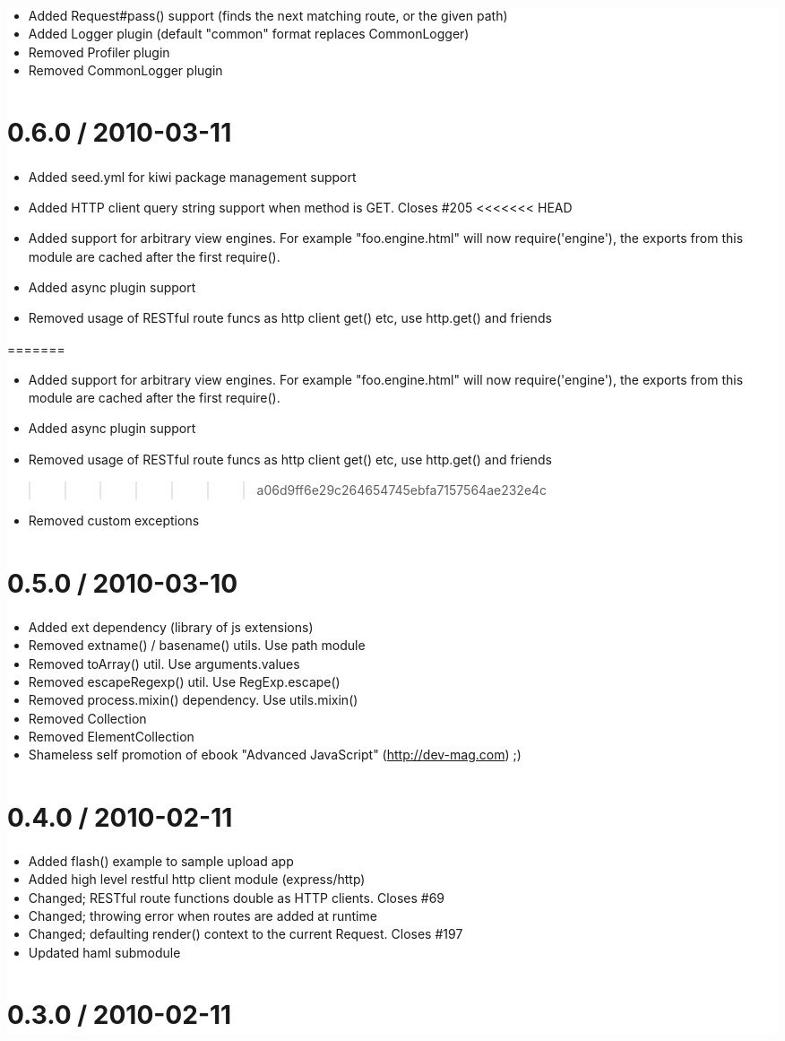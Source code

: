   * Added Request#pass() support (finds the next matching route, or the given path)
  * Added Logger plugin (default "common" format replaces CommonLogger)
  * Removed Profiler plugin
  * Removed CommonLogger plugin

0.6.0 / 2010-03-11
==================

  * Added seed.yml for kiwi package management support
  * Added HTTP client query string support when method is GET. Closes #205
<<<<<<< HEAD

  * Added support for arbitrary view engines.
    For example "foo.engine.html" will now require('engine'),
    the exports from this module are cached after the first require().

  * Added async plugin support

  * Removed usage of RESTful route funcs as http client
    get() etc, use http.get() and friends

=======
  
  * Added support for arbitrary view engines.
    For example "foo.engine.html" will now require('engine'),
    the exports from this module are cached after the first require().
    
  * Added async plugin support
  
  * Removed usage of RESTful route funcs as http client
    get() etc, use http.get() and friends
  
>>>>>>> a06d9ff6e29c264654745ebfa7157564ae232e4c
  * Removed custom exceptions

0.5.0 / 2010-03-10
==================

  * Added ext dependency (library of js extensions)
  * Removed extname() / basename() utils. Use path module
  * Removed toArray() util. Use arguments.values
  * Removed escapeRegexp() util. Use RegExp.escape()
  * Removed process.mixin() dependency. Use utils.mixin()
  * Removed Collection
  * Removed ElementCollection
  * Shameless self promotion of ebook "Advanced JavaScript" (http://dev-mag.com)  ;)

0.4.0 / 2010-02-11
==================

  * Added flash() example to sample upload app
  * Added high level restful http client module (express/http)
  * Changed; RESTful route functions double as HTTP clients. Closes #69
  * Changed; throwing error when routes are added at runtime
  * Changed; defaulting render() context to the current Request. Closes #197
  * Updated haml submodule

0.3.0 / 2010-02-11
==================
